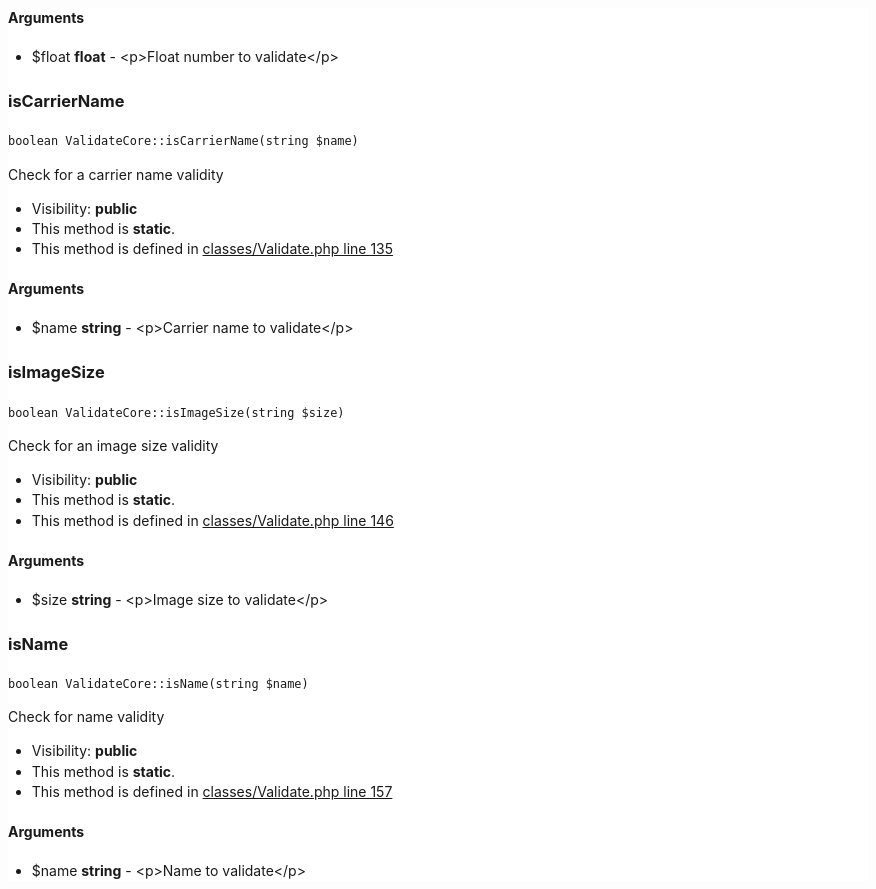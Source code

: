 
#### Arguments
* $float **float** - &lt;p&gt;Float number to validate&lt;/p&gt;



### <a name="method-isCarrierName"></a>isCarrierName

    boolean ValidateCore::isCarrierName(string $name)

Check for a carrier name validity



* Visibility: **public**
* This method is **static**.
* This method is defined in [classes/Validate.php line 135](https://github.com/PrestaShop/PrestaShop/blob/1.6.1.1/classes/Validate.php#L135)


#### Arguments
* $name **string** - &lt;p&gt;Carrier name to validate&lt;/p&gt;



### <a name="method-isImageSize"></a>isImageSize

    boolean ValidateCore::isImageSize(string $size)

Check for an image size validity



* Visibility: **public**
* This method is **static**.
* This method is defined in [classes/Validate.php line 146](https://github.com/PrestaShop/PrestaShop/blob/1.6.1.1/classes/Validate.php#L146)


#### Arguments
* $size **string** - &lt;p&gt;Image size to validate&lt;/p&gt;



### <a name="method-isName"></a>isName

    boolean ValidateCore::isName(string $name)

Check for name validity



* Visibility: **public**
* This method is **static**.
* This method is defined in [classes/Validate.php line 157](https://github.com/PrestaShop/PrestaShop/blob/1.6.1.1/classes/Validate.php#L157)


#### Arguments
* $name **string** - &lt;p&gt;Name to validate&lt;/p&gt;

